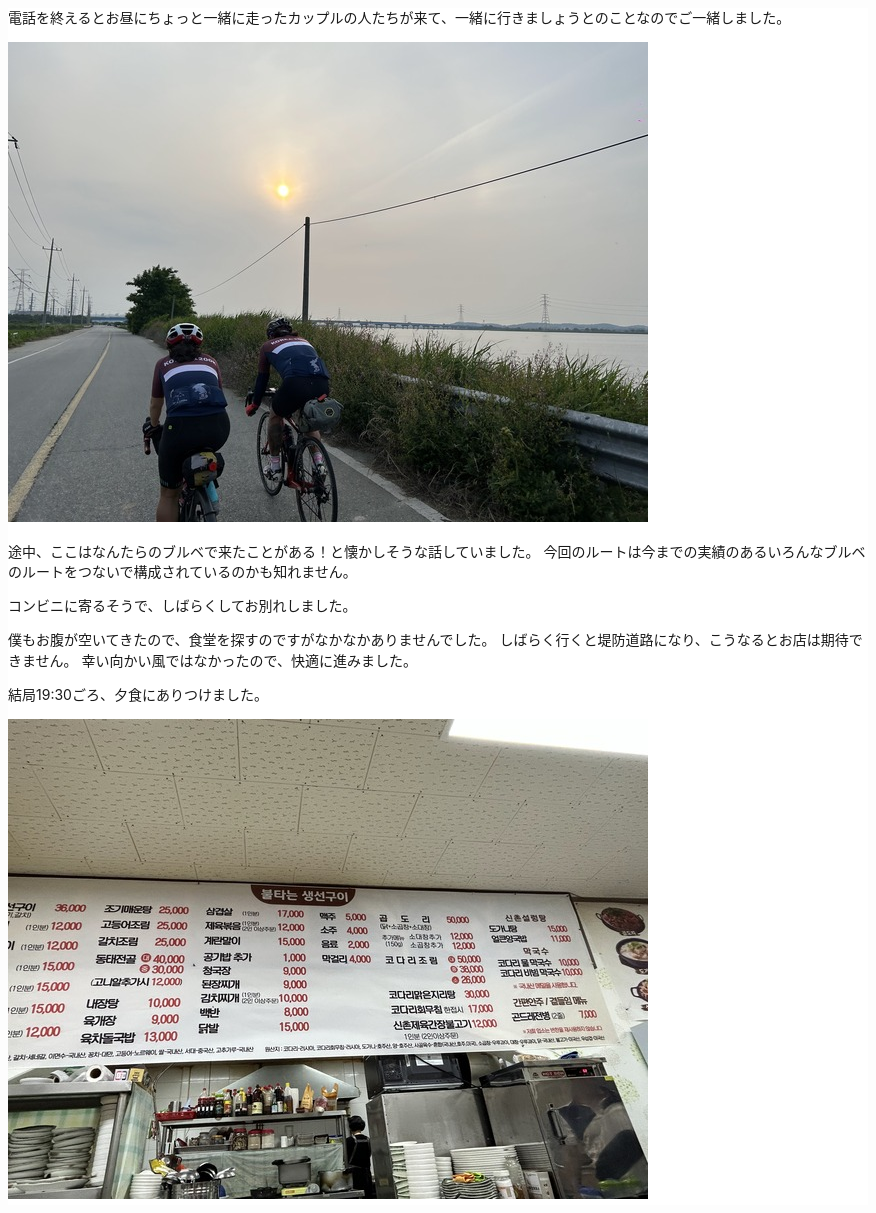 電話を終えるとお昼にちょっと一緒に走ったカップルの人たちが来て、一緒に行きましょうとのことなのでご一緒しました。

![](../img/IMG_1679.JPG)

途中、ここはなんたらのブルベで来たことがある！と懐かしそうな話していました。
今回のルートは今までの実績のあるいろんなブルベのルートをつないで構成されているのかも知れません。

コンビニに寄るそうで、しばらくしてお別れしました。

僕もお腹が空いてきたので、食堂を探すのですがなかなかありませんでした。
しばらく行くと堤防道路になり、こうなるとお店は期待できません。
幸い向かい風ではなかったので、快適に進みました。

結局19:30ごろ、夕食にありつけました。

![](../img/IMG_1681.JPG)
